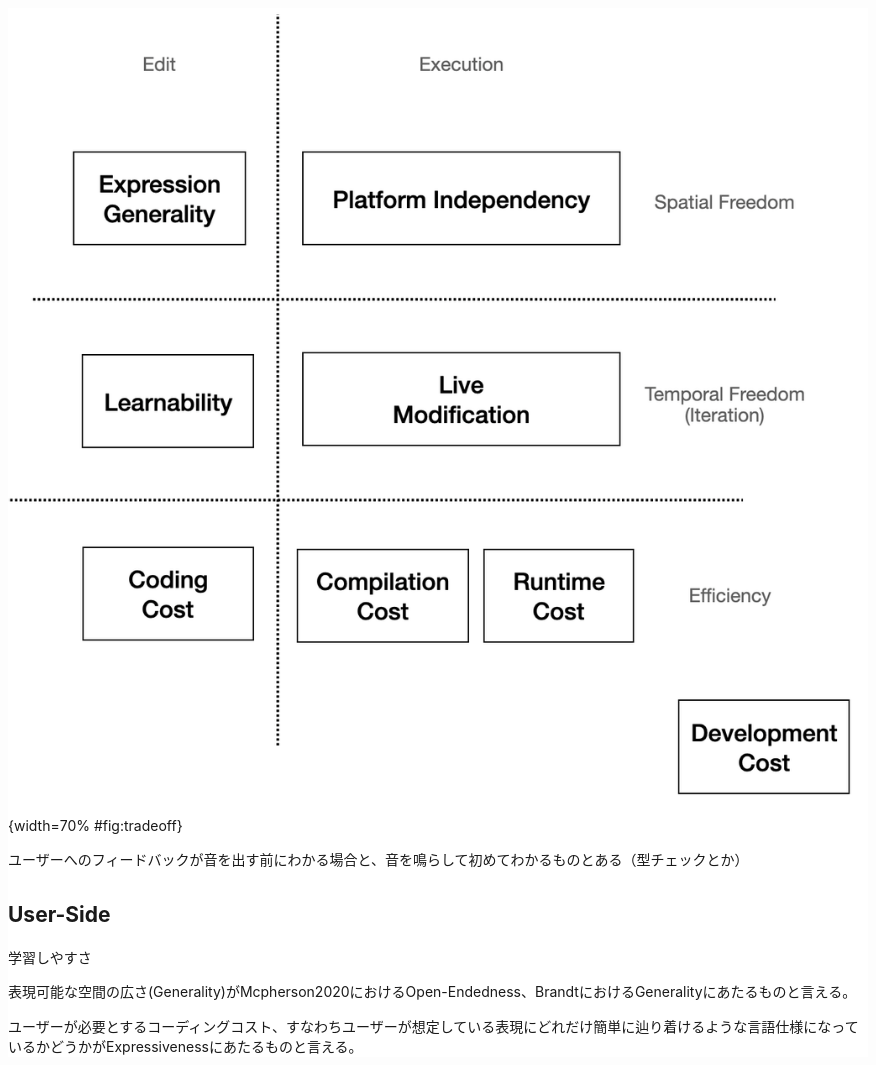 ![Screen Shot 2021-06-07 at 16.25.25](img/diagram2.png){width=70% #fig:tradeoff}

​ユーザーへのフィードバックが音を出す前にわかる場合と、音を鳴らして初めてわかるものとある（型チェックとか）

## User-Side

学習しやすさ

表現可能な空間の広さ(Generality)がMcpherson2020におけるOpen-Endedness、BrandtにおけるGeneralityにあたるものと言える。

ユーザーが必要とするコーディングコスト、すなわちユーザーが想定している表現にどれだけ簡単に辿り着けるような言語仕様になっているかどうかがExpressivenessにあたるものと言える。
